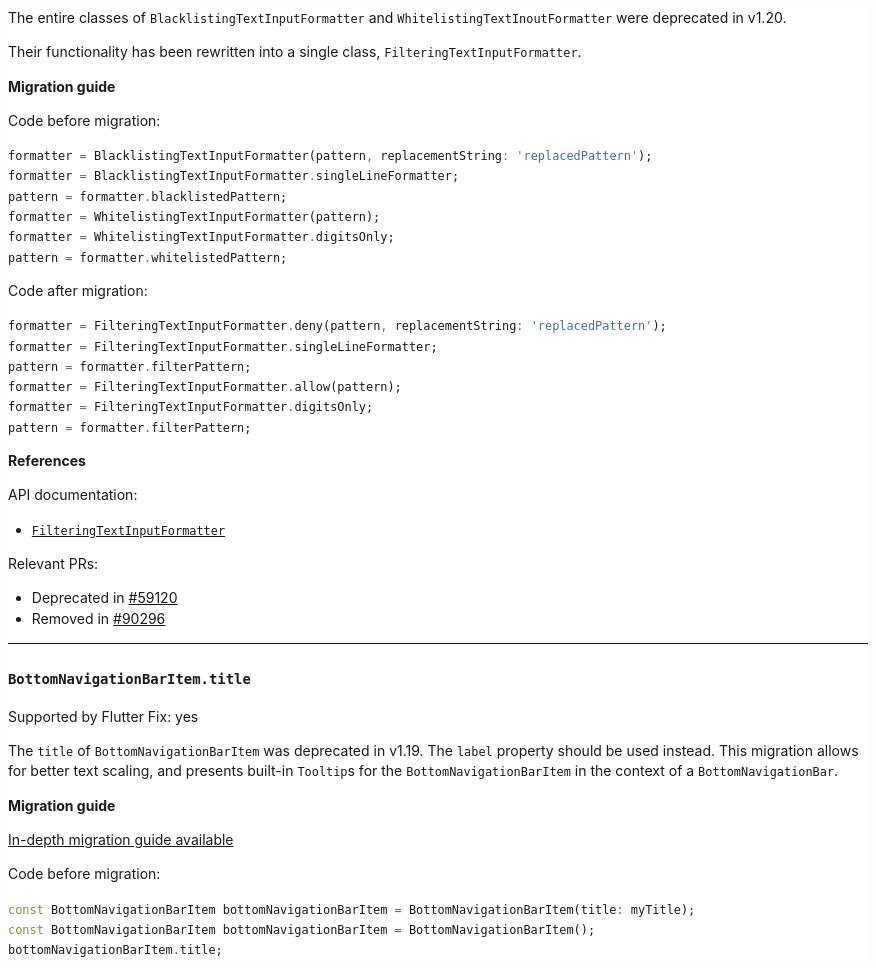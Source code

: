 The entire classes of `BlacklistingTextInputFormatter` and
`WhitelistingTextInoutFormatter` were deprecated in v1.20.

Their functionality has been rewritten into a single class,
`FilteringTextInputFormatter`.

**Migration guide**

Code before migration:

```dart
formatter = BlacklistingTextInputFormatter(pattern, replacementString: 'replacedPattern');
formatter = BlacklistingTextInputFormatter.singleLineFormatter;
pattern = formatter.blacklistedPattern;
formatter = WhitelistingTextInputFormatter(pattern);
formatter = WhitelistingTextInputFormatter.digitsOnly;
pattern = formatter.whitelistedPattern;
```

Code after migration:

```dart
formatter = FilteringTextInputFormatter.deny(pattern, replacementString: 'replacedPattern');
formatter = FilteringTextInputFormatter.singleLineFormatter;
pattern = formatter.filterPattern;
formatter = FilteringTextInputFormatter.allow(pattern);
formatter = FilteringTextInputFormatter.digitsOnly;
pattern = formatter.filterPattern;
```

**References**

API documentation:

* [`FilteringTextInputFormatter`][]

Relevant PRs:

* Deprecated in [#59120]({{site.repo.flutter}}/issues/59120)
* Removed in [#90296]({{site.repo.flutter}}/issues/90296)

[`FilteringTextInputFormatter`]: {{site.api}}/flutter/services/FilteringTextInputFormatter-class.html

---

### `BottomNavigationBarItem.title`

Supported by Flutter Fix: yes

The `title` of `BottomNavigationBarItem` was deprecated in v1.19.
The `label` property should be used instead. This migration allows for better
text scaling, and presents built-in `Tooltip`s for the `BottomNavigationBarItem`
in the context of a `BottomNavigationBar`.

**Migration guide**

[In-depth migration guide available][]

Code before migration:

```dart
const BottomNavigationBarItem bottomNavigationBarItem = BottomNavigationBarItem(title: myTitle);
const BottomNavigationBarItem bottomNavigationBarItem = BottomNavigationBarItem();
bottomNavigationBarItem.title;
```


[Deprecation Policy]: {{site.repo.flutter}}/wiki/Tree-hygiene#deprecation
[quick reference sheet]: {{site.url}}/go/deprecations-removed-after-2-5
[In-depth migration guide available]: {{site.url}}/release/breaking-changes/form-field-autovalidation-api
[`Form`]: {{site.api}}/flutter/widgets/Form-class.html
[`FormField`]: {{site.api}}/flutter/widgets/FormField-class.html
[`TextFormField`]: {{site.api}}/flutter/material/TextFormField-class.html
[`DropdownButtonFormField`]: {{site.api}}/flutter/material/DropdownButtonFormField-class.html
[`AutovalidateMode`]: {{site.api}}/flutter/widgets/AutovalidateMode-class.html
[Control SliverPersistentHeader's showOnScreen Behavior]: https://docs.google.com/document/d/1BZhxy176uUnqOCnXdnHM1XetS9mw9WIyUAOE-dgVdUM/edit?usp=sharing
[`FloatingHeaderSnapConfiguration`]: {{site.api}}/flutter/rendering/FloatingHeaderSnapConfiguration-class.html
[`SliverPersistentHeaderDelegate`]: {{site.api}}/flutter/widgets/SliverPersistentHeaderDelegate-class.html
[`TickerProvider`]: {{site.api}}/flutter/scheduler/TickerProvider-class.html
[Flutter Hybrid Composition]: {{site.github}}/flutter/flutter/wiki/Hybrid-Composition
[`AndroidViewController`]: {{site.api}}/flutter/services/AndroidViewController-class.html
[`TextureAndroidViewController`]: {{site.api}}/flutter/services/TextureAndroidViewController-class.html
[`SurfaceAndroidViewController`]: {{site.api}}/flutter/services/SurfaceAndroidViewController-class.html
[In-depth migration guide available]: {{site.url}}/release/breaking-changes/bottom-navigation-title-to-label
[BottomNavigationBarItem title]: {{site.url}}/go/bottom-navigation-bar-title-deprecation
[`BottomNavigationBarItem`]: {{site.api}}/flutter/widgets/BottomNavigationBarItem-class.html
[`BottomNavigationBar`]: {{site.api}}/flutter/material/BottomNavigationBar-class.html
[`Tooltip`]: {{site.api}}/flutter/material/Tooltip-class.html
[`Platform.packageRoot`]: {{site.dart.api}}/stable/2.15.1/dart-io/Platform/packageRoot.html
[`Isolate.packageRoot`]: {{site.dart.api}}/stable/2.15.1/dart-isolate/Isolate/packageRoot.html
[`Platform.packageRoot`]: {{site.pub-api}}/platform/3.0.0/platform/Platform/packageRoot.html
[dart-deprecated]: https://dart-review.googlesource.com/c/sdk/+/59100/16/CHANGELOG.md
[`Platform.packageConfig`]: {{site.dart.api}}/stable/2.15.1/dart-io/Platform/packageConfig.html
[`Isolate.packageConfig`]: {{site.dart.api}}/stable/2.15.1/dart-isolate/Isolate/packageConfig.html
[`Platform.packageConfig`]: {{site.pub-api}}/platform/3.0.0/platform/Platform/packageConfig.html
[#47769]: {{site.github}}/dart-lang/sdk/issues/47769
[PR #38]: {{site.github}}/google/platform.dart/pull/38
[PR #94603]: {{site.repo.flutter}}/pull/94603